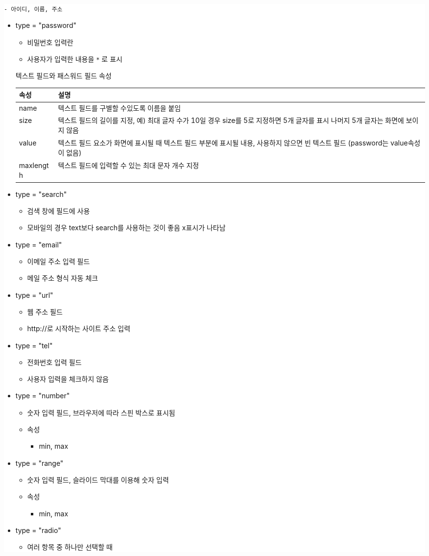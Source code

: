     - 아이디, 이름, 주소
  
  - type = "password"
    
    - 비밀번호 입력란
    
    - 사용자가 입력한 내용을 `*` 로 표시
    
    텍스트 필드와 패스워드 필드 속성
    
    | 속성        | 설명                                                                                |
    | --------- | --------------------------------------------------------------------------------- |
    | name      | 텍스트 필드를 구별할 수있도록 이름을 붙임                                                           |
    | size      | 텍스트 필드의 길이를 지정, 예) 최대 글자 수가 10일 경우 size를 5로 지정하면 5개 글자를 표시 나머지 5개 글자는 화면에 보이지 않음  |
    | value     | 텍스트 필드 요소가 화면에 표시될 때 텍스트 필드 부분에 표시될 내용, 사용하지 않으면 빈 텍스트 필드 (password는 value속성이 없음) |
    | maxlength | 텍스트 필드에 입력할 수 있는 최대 문자 개수 지정                                                      |
  
  - type = "search"
    
    - 검색 창에 필드에 사용
    
    - 모바일의 경우 text보다 search를 사용하는 것이 좋음 x표시가 나타남
  
  - type = "email"
    
    - 이메일 주소 입력 필드
    
    - 메일 주소 형식 자동 체크
  
  - type = "url"
    
    - 웹 주소 필드
    
    - http://로 시작하는 사이트 주소 입력
  
  - type = "tel"
    
    - 전화번호 입력 필드
    
    - 사용자 입력을 체크하지 않음
  
  - type = "number"
    
    - 숫자 입력 필드, 브라우저에 따라 스핀 박스로 표시됨
    
    - 속성
      
      - min, max
  
  - type = "range"
    
    - 숫자 입력 필드, 슬라이드 막대를 이용해 숫자 입력
    
    - 속성
      
      - min, max
  
  - type = "radio"
    
    - 여러 항목 중 하나만 선택할 때
  